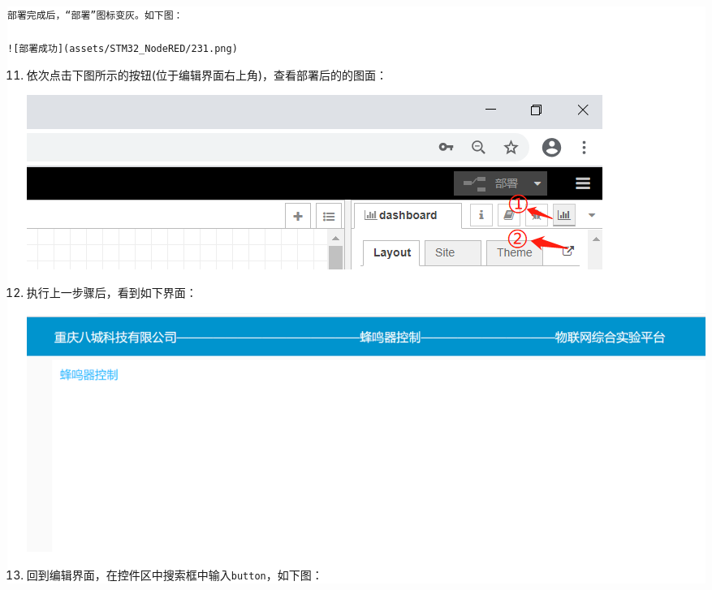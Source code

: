     部署完成后，“部署”图标变灰。如下图：

    ![部署成功](assets/STM32_NodeRED/231.png)

11. 依次点击下图所示的按钮(位于编辑界面右上角)，查看部署后的的图面：

    ![部署成功](assets/STM32_NodeRED/232.png)

12. 执行上一步骤后，看到如下界面：

    ![查看应用界面效果](assets/STM32_NodeRED/313.png)

13. 回到编辑界面，在控件区中搜索框中输入`button`，如下图：
